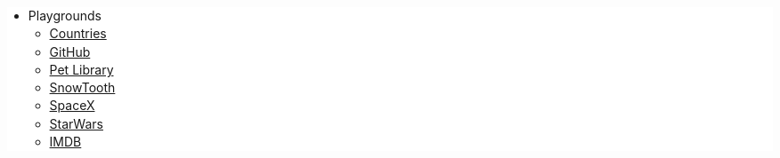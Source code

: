 - Playgrounds
  - [Countries](https://studio.apollographql.com/public/countries/explorer)
  - [GitHub](https://docs.github.com/en/graphql/overview/explorer)
  - [Pet Library](http://pet-library.moonhighway.com/)
  - [SnowTooth](http://snowtooth.moonhighway.com/)
  - [SpaceX](https://studio.apollographql.com/public/SpaceX-pxxbxen/)
  - [StarWars](https://studio.apollographql.com/public/star-wars-swapi/)
  - [IMDB](https://developer.imdb.com/documentation/api-documentation/)
